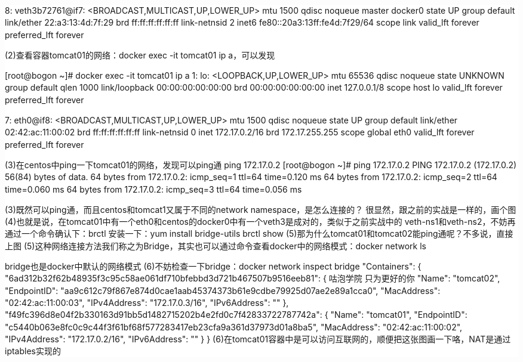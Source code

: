 8: veth3b72761@if7: <BROADCAST,MULTICAST,UP,LOWER_UP> mtu 1500 qdisc noqueue master docker0
state UP group default
link/ether 22:a3:13:4d:7f:29 brd ff:ff:ff:ff:ff:ff link-netnsid 2
inet6 fe80::20a3:13ff:fe4d:7f29/64 scope link
valid_lft forever preferred_lft forever


(2)查看容器tomcat01的网络：docker exec -it tomcat01 ip a，可以发现

[root@bogon ~]# docker exec -it tomcat01 ip a
1: lo: <LOOPBACK,UP,LOWER_UP> mtu 65536 qdisc noqueue state UNKNOWN group default qlen 1000
link/loopback 00:00:00:00:00:00 brd 00:00:00:00:00:00
inet 127.0.0.1/8 scope host lo
valid_lft forever preferred_lft forever

7: eth0@if8: <BROADCAST,MULTICAST,UP,LOWER_UP> mtu 1500 qdisc noqueue state UP group default
link/ether 02:42:ac:11:00:02 brd ff:ff:ff:ff:ff:ff link-netnsid 0
inet 172.17.0.2/16 brd 172.17.255.255 scope global eth0
valid_lft forever preferred_lft forever

(3)在centos中ping一下tomcat01的网络，发现可以ping通
ping 172.17.0.2
[root@bogon ~]# ping 172.17.0.2
PING 172.17.0.2 (172.17.0.2) 56(84) bytes of data.
64 bytes from 172.17.0.2: icmp_seq=1 ttl=64 time=0.120 ms
64 bytes from 172.17.0.2: icmp_seq=2 ttl=64 time=0.060 ms
64 bytes from 172.17.0.2: icmp_seq=3 ttl=64 time=0.056 ms

(3)既然可以ping通，而且centos和tomcat1又属于不同的network namespace，是怎么连接的？
很显然，跟之前的实战是一样的，画个图
(4)也就是说，在tomcat01中有一个eth0和centos的docker0中有一个veth3是成对的，类似于之前实战中的
     veth-ns1和veth-ns2，不妨再通过一个命令确认下：brctl
     安装一下：yum install bridge-utils
     brctl show
(5)那为什么tomcat01和tomcat02能ping通呢？不多说，直接上图
(5)这种网络连接方法我们称之为Bridge，其实也可以通过命令查看docker中的网络模式：docker network ls

bridge也是docker中默认的网络模式
(6)不妨检查一下bridge：docker network inspect bridge
"Containers": {
"6ad312b32f62b48935f3c95c58ae061df710bfebbd3d721b467507b9516eeb81": {
咕泡学院 只为更好的你
"Name": "tomcat02",
"EndpointID":
"aa9c612c79f867e874d0cae1aab45374373b61e9cdbe79925d07ae2e89a1cca0",
"MacAddress": "02:42:ac:11:00:03",
"IPv4Address": "172.17.0.3/16",
"IPv6Address": ""
},
"f49fc396d8e04f2b330163d91bb5d1482715202b4e2fd0c7f42833722787742a": {
"Name": "tomcat01",
"EndpointID":
"c5440b063e8fc0c9c44f3f61bf68f577283417eb23cfa9a361d37973d01a8ba5",
"MacAddress": "02:42:ac:11:00:02",
"IPv4Address": "172.17.0.2/16",
"IPv6Address": ""
}
}
(6)在tomcat01容器中是可以访问互联网的，顺便把这张图画一下咯，NAT是通过iptables实现的
